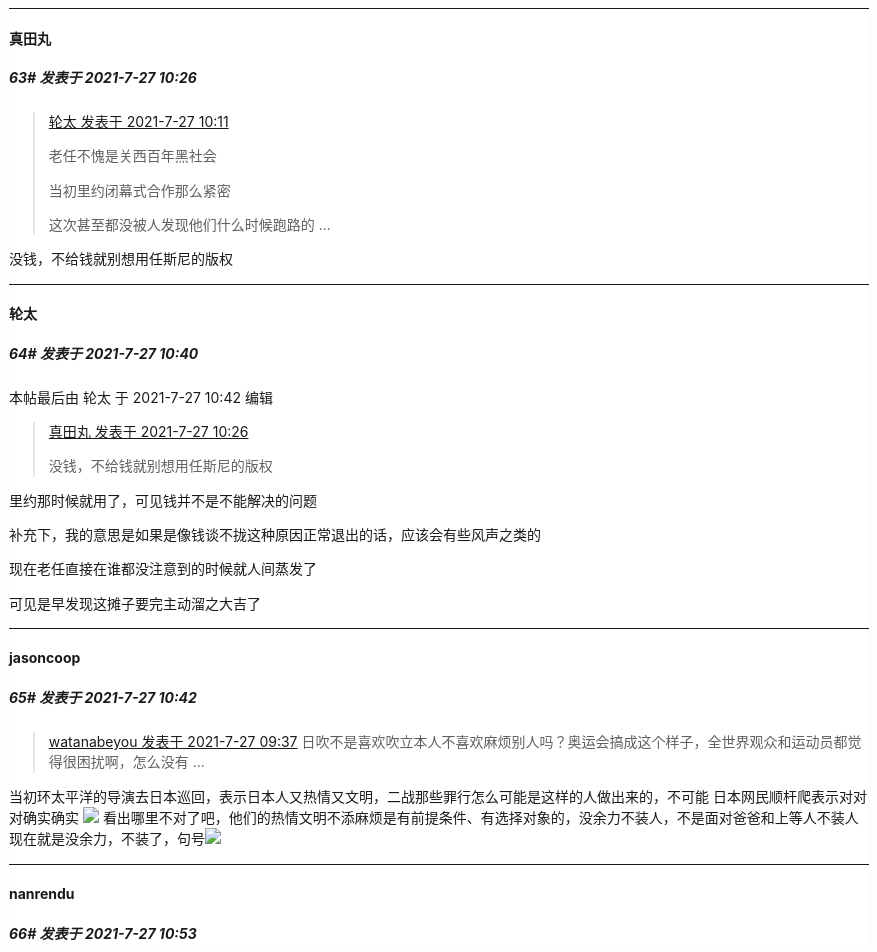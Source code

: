 
*****

####  真田丸  
##### 63#       发表于 2021-7-27 10:26


<blockquote><a href="httphttps://bbs.saraba1st.com/2b/forum.php?mod=redirect&amp;goto=findpost&amp;pid=52111841&amp;ptid=2017477" target="_blank">轮太 发表于 2021-7-27 10:11</a>

老任不愧是关西百年黑社会

当初里约闭幕式合作那么紧密

这次甚至都没被人发现他们什么时候跑路的 ...</blockquote>
没钱，不给钱就别想用任斯尼的版权


*****

####  轮太  
##### 64#       发表于 2021-7-27 10:40


 本帖最后由 轮太 于 2021-7-27 10:42 编辑 
<blockquote><a href="httphttps://bbs.saraba1st.com/2b/forum.php?mod=redirect&amp;goto=findpost&amp;pid=52112069&amp;ptid=2017477" target="_blank">真田丸 发表于 2021-7-27 10:26</a>

没钱，不给钱就别想用任斯尼的版权</blockquote>
里约那时候就用了，可见钱并不是不能解决的问题

补充下，我的意思是如果是像钱谈不拢这种原因正常退出的话，应该会有些风声之类的

现在老任直接在谁都没注意到的时候就人间蒸发了

可见是早发现这摊子要完主动溜之大吉了


*****

####  jasoncoop  
##### 65#       发表于 2021-7-27 10:42


<blockquote><a href="httphttps://bbs.saraba1st.com/2b/forum.php?mod=redirect&amp;goto=findpost&amp;pid=52111283&amp;ptid=2017477" target="_blank">watanabeyou 发表于 2021-7-27 09:37</a>
日吹不是喜欢吹立本人不喜欢麻烦别人吗？奥运会搞成这个样子，全世界观众和运动员都觉得很困扰啊，怎么没有 ...</blockquote>
当初环太平洋的导演去日本巡回，表示日本人又热情又文明，二战那些罪行怎么可能是这样的人做出来的，不可能
日本网民顺杆爬表示对对对确实确实
<img src="https://static.saraba1st.com/image/smiley/face2017/067.png" referrerpolicy="no-referrer">
看出哪里不对了吧，他们的热情文明不添麻烦是有前提条件、有选择对象的，没余力不装人，不是面对爸爸和上等人不装人
现在就是没余力，不装了，句号<img src="https://static.saraba1st.com/image/smiley/face2017/037.png" referrerpolicy="no-referrer">


*****

####  nanrendu  
##### 66#       发表于 2021-7-27 10:53
